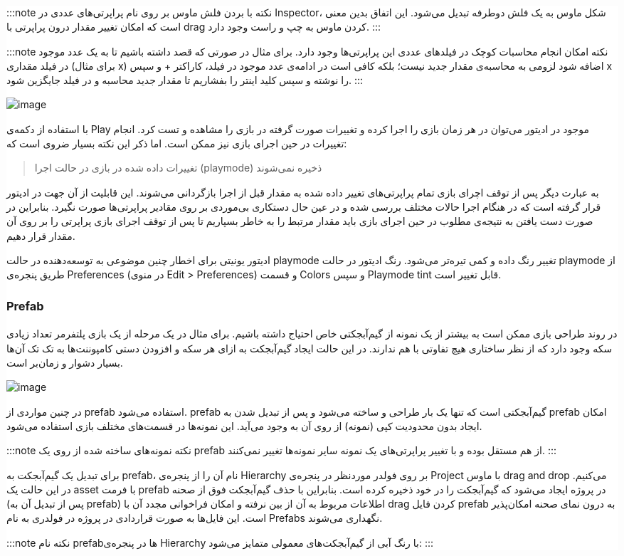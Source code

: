 :::note نکته
با بردن فلش ماوس بر روی نام پراپرتی‌های عددی در Inspector، شکل ماوس به یک فلش دوطرفه تبدیل می‌شود. این اتفاق بدین معنی است که امکان تغییر مقدار درون پراپرتی با drag کردن ماوس به چپ و راست وجود دارد.
:::

:::note نکته
امکان انجام محاسبات کوچک در فیلدهای عددی این پراپرتی‌ها وجود دارد. برای مثال در صورتی که قصد داشته باشیم تا به یک عدد موجود در فیلد مقداری (برای مثال x) اضافه شود لزومی به محاسبه‌ی مقدار جدید نیست؛ بلکه کافی است در ادامه‌ی عدد موجود در فیلد، کاراکتر + و سپس x را نوشته و سپس کلید اینتر را بفشاریم تا مقدار جدید محاسبه و در فیلد جایگزین شود.
:::

![image](/img/unity_editor_play_button.png)

با استفاده از دکمه‌ی Play موجود در ادیتور می‌توان در هر زمان بازی را اجرا کرده و تغییرات صورت گرفته در بازی را مشاهده و تست کرد. انجام تغییرات در حین اجرای بازی نیز ممکن است. اما ذکر این نکته بسیار ضروی است که:

> تغییرات داده شده در بازی در حالت اجرا (playmode) ذخیره نمی‌شوند

به عبارت دیگر پس از توقف اچرای بازی تمام پراپرتی‌های تغییر داده شده به مقدار قبل از اجرا بازگردانی می‌شوند. این قابلیت از آن جهت در ادیتور قرار گرفته است که در هنگام اجرا حالات مختلف بررسی شده و در عین حال دستکاری بی‌موردی بر روی مقادیر پراپرتی‌ها صورت نگیرد. بنابراین در صورت دست یافتن به نتیجه‌ی مطلوب در حین اجرای بازی باید مقدار مرتبط را به خاطر بسپاریم تا پس از توقف اجرای بازی پراپرتی را بر روی آن مقدار قرار دهیم.

ادیتور یونیتی برای اخطار چنین موضوعی به توسعه‌دهنده در حالت playmode تغییر رنگ داده و کمی تیره‌تر می‌شود. رنگ ادیتور در حالت playmode از طریق پنجره‌ی Preferences (در منوی Edit > Preferences) و قسمت Colors و سپس Playmode tint قابل تغییر است.

### Prefab

در روند طراحی بازی ممکن است به بیشتر از یک نمونه از گیم‌آبجکتی خاص احتیاج داشته باشیم. برای مثال در یک مرحله از یک بازی پلتفرمر تعداد زیادی سکه وجود دارد که از نظر ساختاری هیچ تفاوتی با هم ندارند. در این حالت ایجاد گیم‌آبجکت به ازای هر سکه و افزودن دستی کامپوننت‌ها به تک تک آن‌ها بسیار دشوار و زمان‌بر است.

![image](/img/super_mario_coins.png)

در چنین مواردی از prefab استفاده می‌شود. prefab گیم‌آبجکتی است که تنها یک بار طراحی و ساخته می‌شود و پس از تبدیل شدن به prefab امکان ایجاد بدون محدودیت کپی (نمونه) از روی آن به وجود می‌آید. این نمونه‌ها در قسمت‌های مختلف بازی استفاده می‌شود.

:::note نکته
نمونه‌های ساخته شده از روی یک prefab از هم مستقل بوده و با تغییر پراپرتی‌های یک نمونه سایر نمونه‌ها تغییر نمی‌کنند.
:::

برای تبدیل یک گیم‌آبجکت به prefab، نام آن را از پنجره‌ی Hierarchy بر روی فولدر موردنظر در پنجره‌ی Project با ماوس drag and drop می‌کنیم. در این حالت یک asset با فرمت prefab در پروژه ایجاد می‌شود که گیم‌آبجکت را در خود ذخیره کرده است. بنابراین با حذف گیم‌آبجکت فوق از صحنه (پس از تبدیل آن به prefab) اطلاعات مربوط به آن از بین نرفته و امکان فراخوانی مجدد آن با drag کردن فایل prefab به درون نمای صحنه امکان‌پذیر است. این فایل‌ها به صورت قراردادی در پروژه در فولدری به نام Prefabs نگهداری می‌شوند.

:::note نکته
نام prefabها در پنجره‌ی Hierarchy با رنگ آبی از گیم‌آبجکت‌های معمولی متمایز می‌شود:
:::
